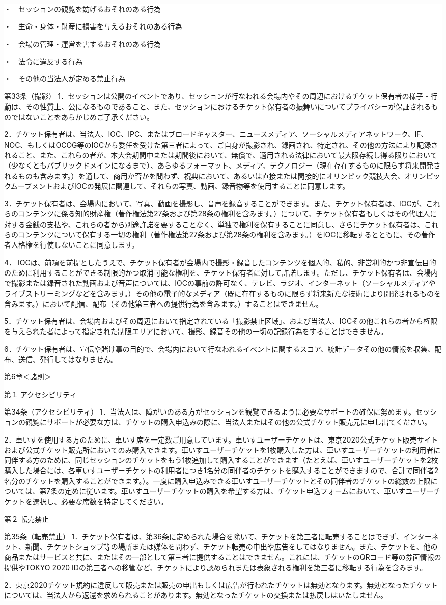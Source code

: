 ・　セッションの観覧を妨げるおそれのある行為

・　生命・身体・財産に損害を与えるおそれのある行為

・　会場の管理・運営を害するおそれのある行為

・　法令に違反する行為

・　その他の当法人が定める禁止行為

 

第33条（撮影）
1．セッションは公開のイベントであり、セッションが行なわれる会場内やその周辺におけるチケット保有者の様子・行動は、その性質上、公になるものであること、また、セッションにおけるチケット保有者の振舞いについてプライバシーが保証されるものではないことをあらかじめご了承ください。

2．チケット保有者は、当法人、IOC、IPC、またはブロードキャスター、ニュースメディア、ソーシャルメディアネットワーク、IF、NOC、もしくはOCOG等のIOCから委任を受けた第三者によって、ご自身が撮影され、録画され、特定され、その他の方法により記録されること、また、これらの者が、本大会期間中または期間後において、無償で、適用される法律において最大限存続し得る限りにおいて（少なくともパブリックドメインになるまで）、あらゆるフォーマット、メディア、テクノロジー（現在存在するものに限らず将来開発されるものも含みます。）を通して、商用か否かを問わず、祝典において、あるいは直接または間接的にオリンピック競技大会、オリンピックムーブメントおよびIOCの発展に関連して、それらの写真、動画、録音物等を使用することに同意します。

3．チケット保有者は、会場内において、写真、動画を撮影し、音声を録音することができます。また、チケット保有者は、IOCが、これらのコンテンツに係る知的財産権（著作権法第27条および第28条の権利を含みます。）について、チケット保有者もしくはその代理人に対する金銭の支払や、これらの者から別途許諾を要することなく、単独で権利を保有することに同意し、さらにチケット保有者は、これらのコンテンツについて保有する一切の権利（著作権法第27条および第28条の権利を含みます。）をIOCに移転するとともに、その著作者人格権を行使しないことに同意します。

4． IOCは、前項を前提としたうえで、チケット保有者が会場内で撮影・録音したコンテンツを個人的、私的、非営利的かつ非宣伝目的のために利用することができる制限的かつ取消可能な権利を、チケット保有者に対して許諾します。ただし、チケット保有者は、会場内で撮影または録音された動画および音声については、IOCの事前の許可なく、テレビ、ラジオ、インターネット（ソーシャルメディアやライブストリーミングなどを含みます。）その他の電子的なメディア（既に存在するものに限らず将来新たな技術により開発されるものを含みます。）において配信、配布（その他第三者への提供行為を含みます。）することはできません。

5．チケット保有者は、会場内およびその周辺において指定されている「撮影禁止区域」、および当法人、IOCその他これらの者から権限を与えられた者によって指定された制限エリアにおいて、撮影、録音その他の一切の記録行為をすることはできません。

6．チケット保有者は、宣伝や賭け事の目的で、会場内において行なわれるイベントに関するスコア、統計データその他の情報を収集、配布、送信、発行してはなりません。

 

第6章＜諸則＞
 

第１      アクセシビリティ

 

第34条（アクセシビリティ）
1．当法人は、障がいのある方がセッションを観覧できるように必要なサポートの確保に努めます。セッションの観覧にサポートが必要な方は、チケットの購入申込みの際に、当法人またはその他の公式チケット販売元に申し出てください。

2．車いすを使用する方のために、車いす席を一定数ご用意しています。車いすユーザーチケットは、東京2020公式チケット販売サイトおよび公式チケット販売所においてのみ購入できます。車いすユーザーチケットを1枚購入した方は、車いすユーザーチケットの利用者に同伴する方のために、同じセッションのチケットをもう1枚追加して購入することができます（たとえば、車いすユーザーチケットを2枚購入した場合には、各車いすユーザーチケットの利用者につき1名分の同伴者のチケットを購入することができますので、合計で同伴者2名分のチケットを購入することができます。）。一度に購入申込みできる車いすユーザーチケットとその同伴者のチケットの総数の上限については、第7条の定めに従います。車いすユーザーチケットの購入を希望する方は、チケット申込フォームにおいて、車いすユーザーチケットを選択し、必要な席数を特定してください。

 

第２      転売禁止

 

第35条（転売禁止）
1．チケット保有者は、第36条に定められた場合を除いて、チケットを第三者に転売することはできず、インターネット、新聞、チケットショップ等の場所または媒体を問わず、チケット転売の申出や広告をしてはなりません。また、チケットを、他の商品またはサービスと共に、またはその一部として第三者に提供することはできません。これには、チケットのQRコード等の券面情報の提供やTOKYO 2020 IDの第三者への移管など、チケットにより認められまたは表象される権利を第三者に移転する行為を含みます。

2．東京2020チケット規約に違反して販売または販売の申出もしくは広告が行われたチケットは無効となります。無効となったチケットについては、当法人から返還を求められることがあります。無効となったチケットの交換または払戻しはいたしません。
